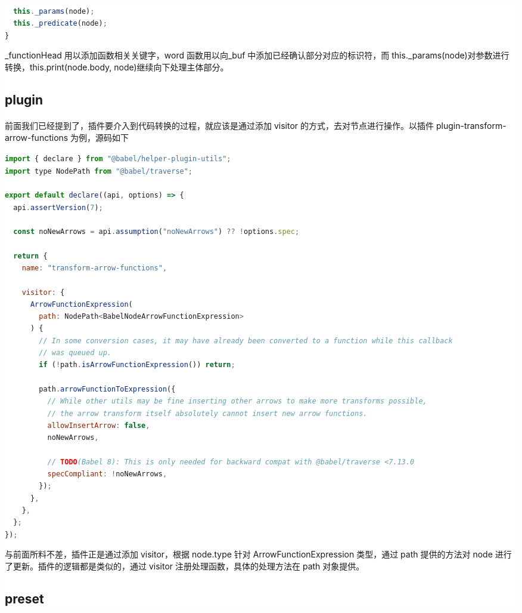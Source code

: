 ```js
  this._params(node);
  this._predicate(node);
}
```

\_functionHead 用以添加函数相关关键字，word 函数用以向\_buf 中添加已经确认部分对应的标识符，而 this.\_params(node)对参数进行转换，this.print(node.body, node)继续向下处理主体部分。

## plugin

前面我们已经提到了，插件要介入到代码转换的过程，就应该是通过添加 visitor 的方式，去对节点进行操作。以插件 plugin-transform-arrow-functions 为例，源码如下

```js
import { declare } from "@babel/helper-plugin-utils";
import type NodePath from "@babel/traverse";

export default declare((api, options) => {
  api.assertVersion(7);

  const noNewArrows = api.assumption("noNewArrows") ?? !options.spec;

  return {
    name: "transform-arrow-functions",

    visitor: {
      ArrowFunctionExpression(
        path: NodePath<BabelNodeArrowFunctionExpression>
      ) {
        // In some conversion cases, it may have already been converted to a function while this callback
        // was queued up.
        if (!path.isArrowFunctionExpression()) return;

        path.arrowFunctionToExpression({
          // While other utils may be fine inserting other arrows to make more transforms possible,
          // the arrow transform itself absolutely cannot insert new arrow functions.
          allowInsertArrow: false,
          noNewArrows,

          // TODO(Babel 8): This is only needed for backward compat with @babel/traverse <7.13.0
          specCompliant: !noNewArrows,
        });
      },
    },
  };
});
```

与前面所料不差，插件正是通过添加 visitor，根据 node.type 针对 ArrowFunctionExpression 类型，通过 path 提供的方法对 node 进行了更新。插件的逻辑都是类似的，通过 visitor 注册处理函数，具体的处理方法在 path 对象提供。

## preset
